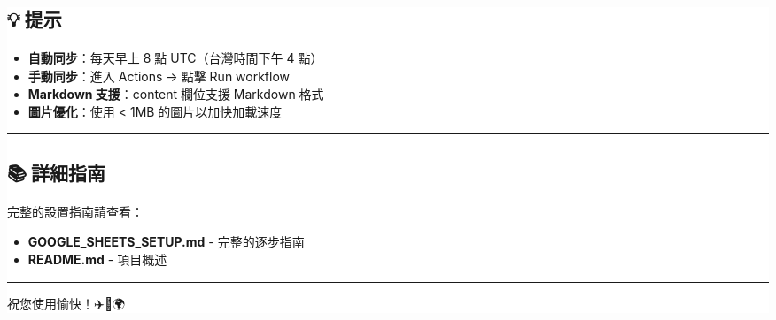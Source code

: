 ## 💡 提示

- **自動同步**：每天早上 8 點 UTC（台灣時間下午 4 點）
- **手動同步**：進入 Actions → 點擊 Run workflow
- **Markdown 支援**：content 欄位支援 Markdown 格式
- **圖片優化**：使用 < 1MB 的圖片以加快加載速度

---

## 📚 詳細指南

完整的設置指南請查看：
- **GOOGLE_SHEETS_SETUP.md** - 完整的逐步指南
- **README.md** - 項目概述

---

祝您使用愉快！✈️📸🌍

